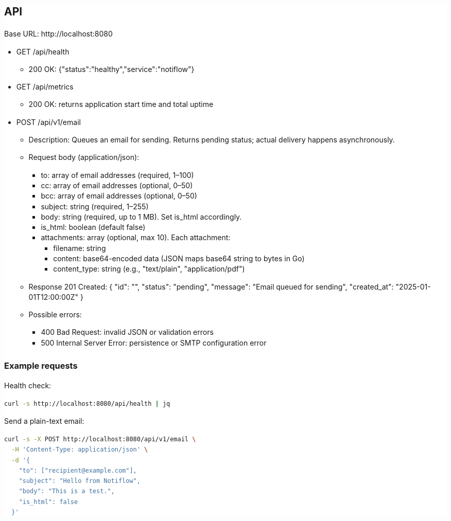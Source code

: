 
## API

Base URL: http://localhost:8080

- GET /api/health
  - 200 OK: {"status":"healthy","service":"notiflow"}

- GET /api/metrics
  - 200 OK: returns application start time and total uptime

- POST /api/v1/email
  - Description: Queues an email for sending. Returns pending status; actual delivery happens asynchronously.
  - Request body (application/json):
    - to: array of email addresses (required, 1–100)
    - cc: array of email addresses (optional, 0–50)
    - bcc: array of email addresses (optional, 0–50)
    - subject: string (required, 1–255)
    - body: string (required, up to 1 MB). Set is_html accordingly.
    - is_html: boolean (default false)
    - attachments: array (optional, max 10). Each attachment:
      - filename: string
      - content: base64-encoded data (JSON maps base64 string to bytes in Go)
      - content_type: string (e.g., "text/plain", "application/pdf")

  - Response 201 Created:
    {
      "id": "<emailId>",
      "status": "pending",
      "message": "Email queued for sending",
      "created_at": "2025-01-01T12:00:00Z"
    }

  - Possible errors:
    - 400 Bad Request: invalid JSON or validation errors
    - 500 Internal Server Error: persistence or SMTP configuration error

### Example requests

Health check:
```bash
curl -s http://localhost:8080/api/health | jq
```

Send a plain-text email:
```bash
curl -s -X POST http://localhost:8080/api/v1/email \
  -H 'Content-Type: application/json' \
  -d '{
    "to": ["recipient@example.com"],
    "subject": "Hello from Notiflow",
    "body": "This is a test.",
    "is_html": false
  }'
```

